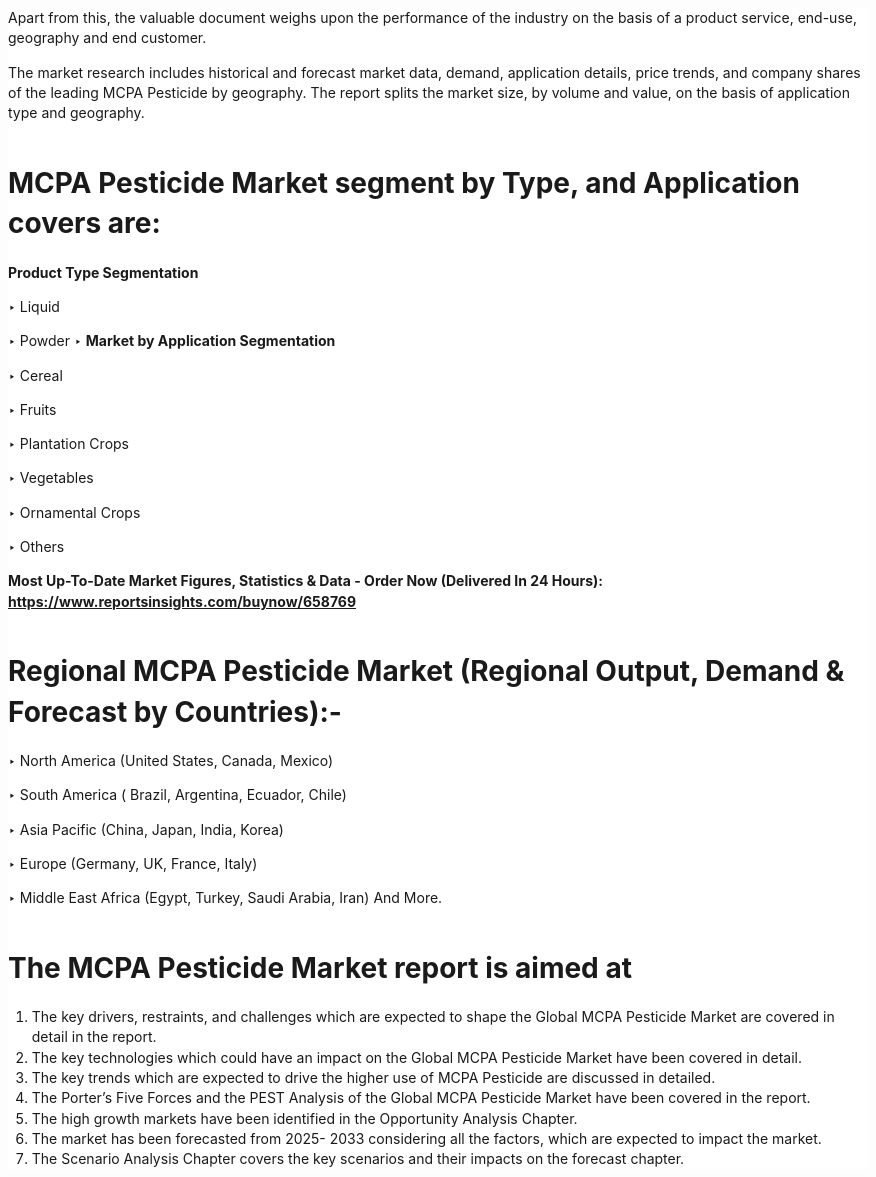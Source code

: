 Apart from this, the valuable document weighs upon the performance of the industry on the basis of a product service, end-use, geography and end customer.

The market research includes historical and forecast market data, demand, application details, price trends, and company shares of the leading MCPA Pesticide by geography. The report splits the market size, by volume and value, on the basis of application type and geography.

# <strong>MCPA Pesticide Market segment by Type, and Application covers are:</strong>

<strong>Product Type Segmentation</strong>

‣ Liquid

‣ Powder
‣ 
<strong>Market by Application Segmentation</strong>

‣ Cereal

‣ Fruits

‣ Plantation Crops

‣ Vegetables

‣ Ornamental Crops

‣ Others

<strong>Most Up-To-Date Market Figures, Statistics & Data - Order Now (Delivered In 24 Hours): <a href=https://www.reportsinsights.com/buynow/658769>https://www.reportsinsights.com/buynow/658769</a></strong>

# <strong>Regional MCPA Pesticide Market (Regional Output, Demand &amp; Forecast by Countries):-</strong>

‣ North America (United States, Canada, Mexico)

‣ South America ( Brazil, Argentina, Ecuador, Chile)

‣ Asia Pacific (China, Japan, India, Korea)

‣ Europe (Germany, UK, France, Italy)

‣ Middle East Africa (Egypt, Turkey, Saudi Arabia, Iran) And More.

# <strong>The MCPA Pesticide Market report is aimed at</strong>
<ol>
  <li>The key drivers, restraints, and challenges which are expected to shape the Global MCPA Pesticide Market are covered in detail in the report.</li>
  <li>The key technologies which could have an impact on the Global MCPA Pesticide Market have been covered in detail.</li>
  <li>The key trends which are expected to drive the higher use of MCPA Pesticide are discussed in detailed.</li>
  <li>The Porter’s Five Forces and the PEST Analysis of the Global MCPA Pesticide Market have been covered in the report.</li>
  <li>The high growth markets have been identified in the Opportunity Analysis Chapter.</li>
  <li>The market has been forecasted from 2025- 2033 considering all the factors, which are expected to impact the market.</li>
  <li>The Scenario Analysis Chapter covers the key scenarios and their impacts on the forecast chapter.</li>
</ol>